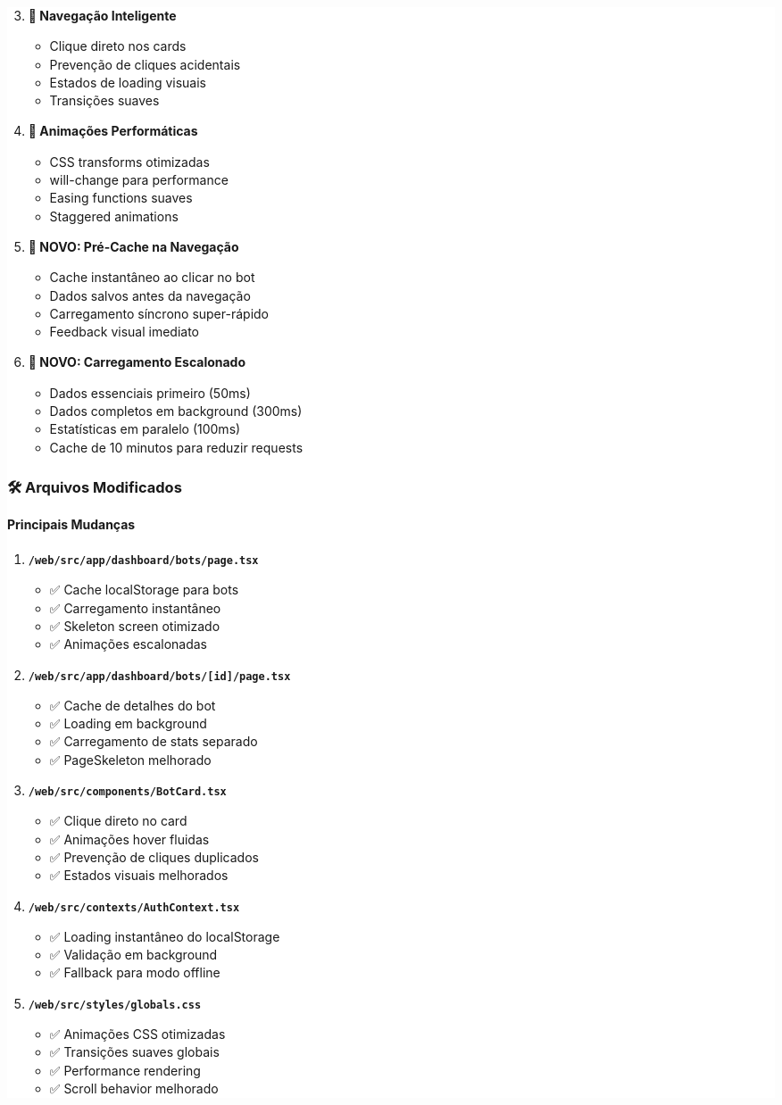 3. **🎯 Navegação Inteligente**
   - Clique direto nos cards
   - Prevenção de cliques acidentais
   - Estados de loading visuais
   - Transições suaves

4. **🎨 Animações Performáticas**
   - CSS transforms otimizadas
   - will-change para performance
   - Easing functions suaves
   - Staggered animations

5. **🚀 NOVO: Pré-Cache na Navegação**
   - Cache instantâneo ao clicar no bot
   - Dados salvos antes da navegação
   - Carregamento síncrono super-rápido
   - Feedback visual imediato

6. **🚀 NOVO: Carregamento Escalonado**
   - Dados essenciais primeiro (50ms)
   - Dados completos em background (300ms)
   - Estatísticas em paralelo (100ms)
   - Cache de 10 minutos para reduzir requests

### 🛠️ Arquivos Modificados

#### Principais Mudanças

1. **`/web/src/app/dashboard/bots/page.tsx`**
   - ✅ Cache localStorage para bots
   - ✅ Carregamento instantâneo
   - ✅ Skeleton screen otimizado
   - ✅ Animações escalonadas

2. **`/web/src/app/dashboard/bots/[id]/page.tsx`**
   - ✅ Cache de detalhes do bot
   - ✅ Loading em background
   - ✅ Carregamento de stats separado
   - ✅ PageSkeleton melhorado

3. **`/web/src/components/BotCard.tsx`**
   - ✅ Clique direto no card
   - ✅ Animações hover fluidas
   - ✅ Prevenção de cliques duplicados
   - ✅ Estados visuais melhorados

4. **`/web/src/contexts/AuthContext.tsx`**
   - ✅ Loading instantâneo do localStorage
   - ✅ Validação em background
   - ✅ Fallback para modo offline

5. **`/web/src/styles/globals.css`**
   - ✅ Animações CSS otimizadas
   - ✅ Transições suaves globais
   - ✅ Performance rendering
   - ✅ Scroll behavior melhorado
